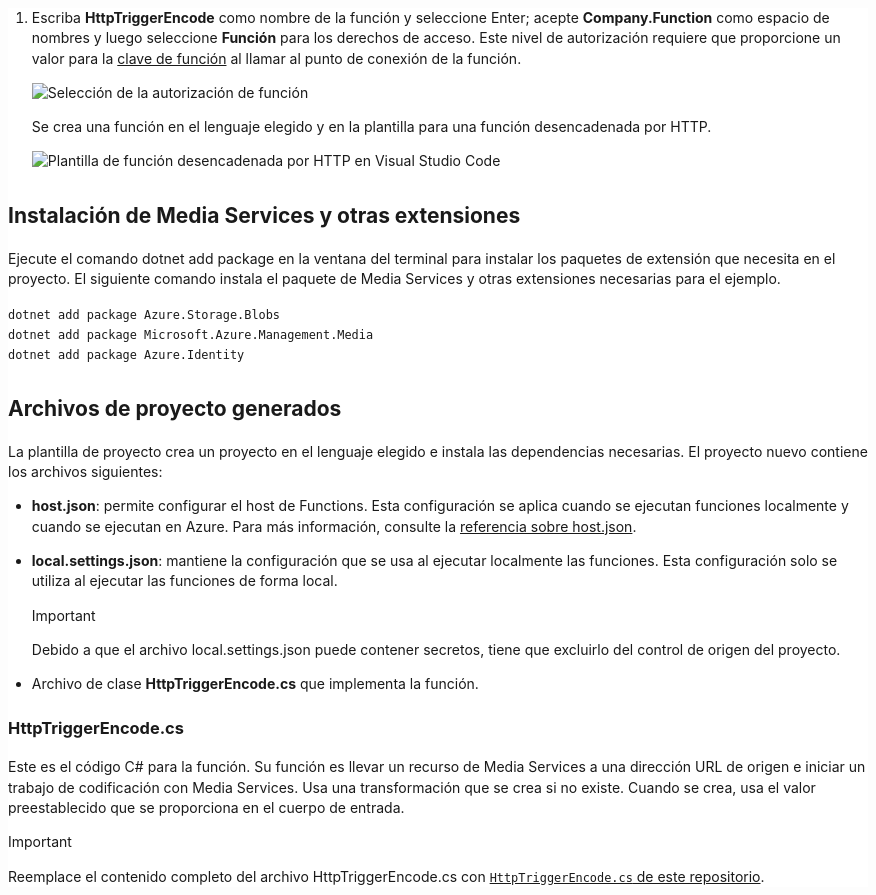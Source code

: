 1. Escriba **HttpTriggerEncode** como nombre de la función y seleccione Enter; acepte **Company.Function** como espacio de nombres y luego seleccione **Función** para los derechos de acceso. Este nivel de autorización requiere que proporcione un valor para la [clave de función](../../azure-functions/functions-bindings-http-webhook-trigger.md#authorization-keys) al llamar al punto de conexión de la función.

    ![Selección de la autorización de función](./Media/integrate-azure-functions-dotnet-how-to/create-function-auth.png)

    Se crea una función en el lenguaje elegido y en la plantilla para una función desencadenada por HTTP.

    ![Plantilla de función desencadenada por HTTP en Visual Studio Code](./Media/integrate-azure-functions-dotnet-how-to/new-function-full.png)

## <a name="install-media-services-and-other-extensions"></a>Instalación de Media Services y otras extensiones

Ejecute el comando dotnet add package en la ventana del terminal para instalar los paquetes de extensión que necesita en el proyecto. El siguiente comando instala el paquete de Media Services y otras extensiones necesarias para el ejemplo.

```bash
dotnet add package Azure.Storage.Blobs
dotnet add package Microsoft.Azure.Management.Media
dotnet add package Azure.Identity
```

## <a name="generated-project-files"></a>Archivos de proyecto generados

La plantilla de proyecto crea un proyecto en el lenguaje elegido e instala las dependencias necesarias. El proyecto nuevo contiene los archivos siguientes:

* **host.json**: permite configurar el host de Functions. Esta configuración se aplica cuando se ejecutan funciones localmente y cuando se ejecutan en Azure. Para más información, consulte la [referencia sobre host.json](./../../azure-functions/functions-host-json.md).

* **local.settings.json**: mantiene la configuración que se usa al ejecutar localmente las funciones. Esta configuración solo se utiliza al ejecutar las funciones de forma local.

    >[!IMPORTANT]
    >Debido a que el archivo local.settings.json puede contener secretos, tiene que excluirlo del control de origen del proyecto.

* Archivo de clase **HttpTriggerEncode.cs** que implementa la función.

### <a name="httptriggerencodecs"></a>HttpTriggerEncode.cs

Este es el código C# para la función. Su función es llevar un recurso de Media Services a una dirección URL de origen e iniciar un trabajo de codificación con Media Services. Usa una transformación que se crea si no existe. Cuando se crea, usa el valor preestablecido que se proporciona en el cuerpo de entrada. 

>[!IMPORTANT]
>Reemplace el contenido completo del archivo HttpTriggerEncode.cs con [`HttpTriggerEncode.cs` de este repositorio](https://github.com/Azure-Samples/media-services-v3-dotnet-core-functions-integration/blob/main/Tutorial/HttpTriggerEncode.cs).
